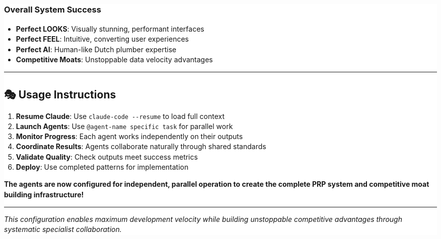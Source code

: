 ```yaml
```

### **Overall System Success**
- **Perfect LOOKS**: Visually stunning, performant interfaces
- **Perfect FEEL**: Intuitive, converting user experiences  
- **Perfect AI**: Human-like Dutch plumber expertise
- **Competitive Moats**: Unstoppable data velocity advantages

---

## 🎭 Usage Instructions

1. **Resume Claude**: Use `claude-code --resume` to load full context
2. **Launch Agents**: Use `@agent-name specific task` for parallel work
3. **Monitor Progress**: Each agent works independently on their outputs
4. **Coordinate Results**: Agents collaborate naturally through shared standards
5. **Validate Quality**: Check outputs meet success metrics
6. **Deploy**: Use completed patterns for implementation

**The agents are now configured for independent, parallel operation to create the complete PRP system and competitive moat building infrastructure!**

---

*This configuration enables maximum development velocity while building unstoppable competitive advantages through systematic specialist collaboration.*